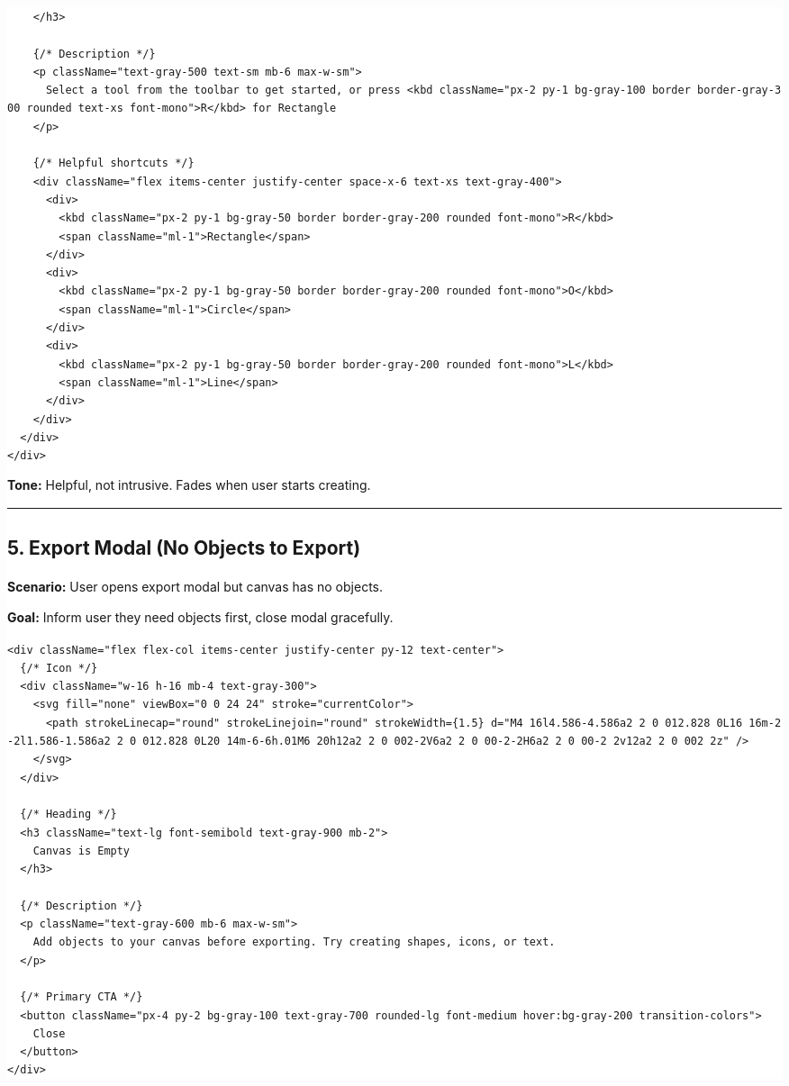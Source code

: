 ```tsx
    </h3>

    {/* Description */}
    <p className="text-gray-500 text-sm mb-6 max-w-sm">
      Select a tool from the toolbar to get started, or press <kbd className="px-2 py-1 bg-gray-100 border border-gray-300 rounded text-xs font-mono">R</kbd> for Rectangle
    </p>

    {/* Helpful shortcuts */}
    <div className="flex items-center justify-center space-x-6 text-xs text-gray-400">
      <div>
        <kbd className="px-2 py-1 bg-gray-50 border border-gray-200 rounded font-mono">R</kbd>
        <span className="ml-1">Rectangle</span>
      </div>
      <div>
        <kbd className="px-2 py-1 bg-gray-50 border border-gray-200 rounded font-mono">O</kbd>
        <span className="ml-1">Circle</span>
      </div>
      <div>
        <kbd className="px-2 py-1 bg-gray-50 border border-gray-200 rounded font-mono">L</kbd>
        <span className="ml-1">Line</span>
      </div>
    </div>
  </div>
</div>
```

**Tone:** Helpful, not intrusive. Fades when user starts creating.

---

## 5. Export Modal (No Objects to Export)

**Scenario:** User opens export modal but canvas has no objects.

**Goal:** Inform user they need objects first, close modal gracefully.

```tsx
<div className="flex flex-col items-center justify-center py-12 text-center">
  {/* Icon */}
  <div className="w-16 h-16 mb-4 text-gray-300">
    <svg fill="none" viewBox="0 0 24 24" stroke="currentColor">
      <path strokeLinecap="round" strokeLinejoin="round" strokeWidth={1.5} d="M4 16l4.586-4.586a2 2 0 012.828 0L16 16m-2-2l1.586-1.586a2 2 0 012.828 0L20 14m-6-6h.01M6 20h12a2 2 0 002-2V6a2 2 0 00-2-2H6a2 2 0 00-2 2v12a2 2 0 002 2z" />
    </svg>
  </div>

  {/* Heading */}
  <h3 className="text-lg font-semibold text-gray-900 mb-2">
    Canvas is Empty
  </h3>

  {/* Description */}
  <p className="text-gray-600 mb-6 max-w-sm">
    Add objects to your canvas before exporting. Try creating shapes, icons, or text.
  </p>

  {/* Primary CTA */}
  <button className="px-4 py-2 bg-gray-100 text-gray-700 rounded-lg font-medium hover:bg-gray-200 transition-colors">
    Close
  </button>
</div>
```